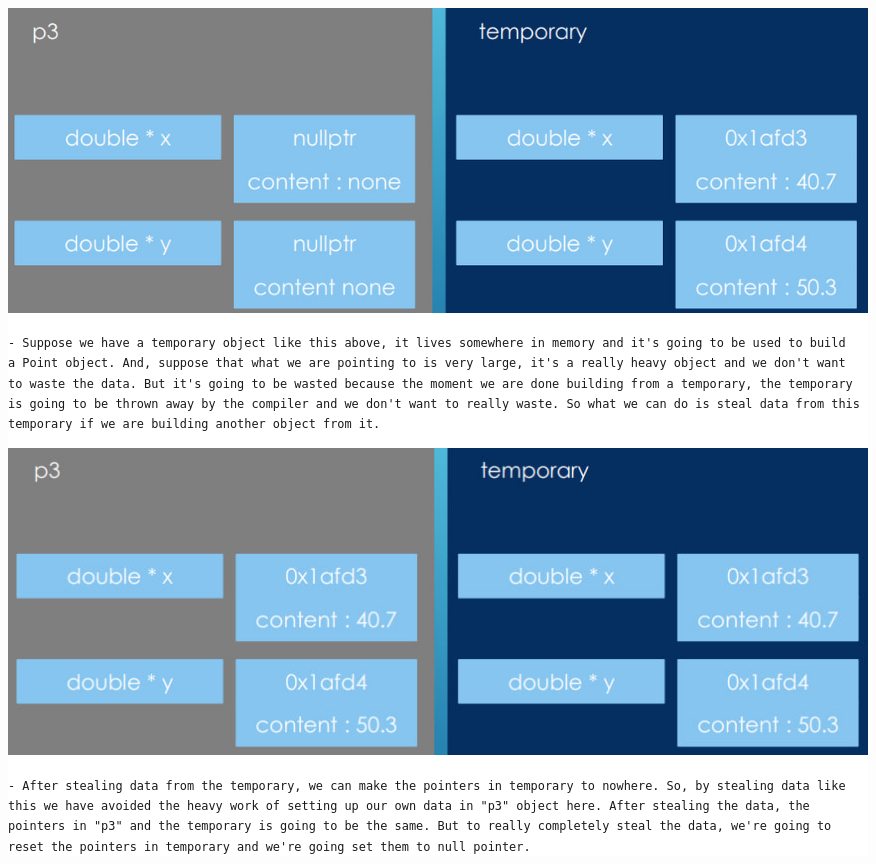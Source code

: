 ![alt text](image/movecon2.jpg)

```
- Suppose we have a temporary object like this above, it lives somewhere in memory and it's going to be used to build
a Point object. And, suppose that what we are pointing to is very large, it's a really heavy object and we don't want
to waste the data. But it's going to be wasted because the moment we are done building from a temporary, the temporary
is going to be thrown away by the compiler and we don't want to really waste. So what we can do is steal data from this 
temporary if we are building another object from it.
```

![alt text](image/movecon3.jpg)

```
- After stealing data from the temporary, we can make the pointers in temporary to nowhere. So, by stealing data like 
this we have avoided the heavy work of setting up our own data in "p3" object here. After stealing the data, the 
pointers in "p3" and the temporary is going to be the same. But to really completely steal the data, we're going to 
reset the pointers in temporary and we're going set them to null pointer.
```